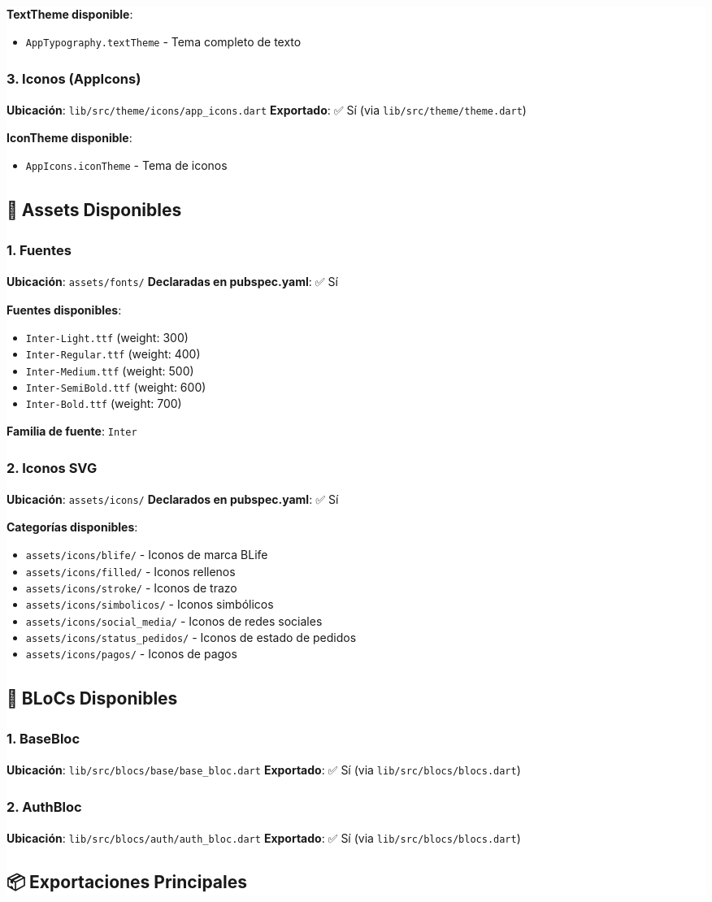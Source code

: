 **TextTheme disponible**:
- `AppTypography.textTheme` - Tema completo de texto

### 3. Iconos (AppIcons)
**Ubicación**: `lib/src/theme/icons/app_icons.dart`
**Exportado**: ✅ Sí (via `lib/src/theme/theme.dart`)

**IconTheme disponible**:
- `AppIcons.iconTheme` - Tema de iconos

## 🎯 Assets Disponibles

### 1. Fuentes
**Ubicación**: `assets/fonts/`
**Declaradas en pubspec.yaml**: ✅ Sí

**Fuentes disponibles**:
- `Inter-Light.ttf` (weight: 300)
- `Inter-Regular.ttf` (weight: 400)
- `Inter-Medium.ttf` (weight: 500)
- `Inter-SemiBold.ttf` (weight: 600)
- `Inter-Bold.ttf` (weight: 700)

**Familia de fuente**: `Inter`

### 2. Iconos SVG
**Ubicación**: `assets/icons/`
**Declarados en pubspec.yaml**: ✅ Sí

**Categorías disponibles**:
- `assets/icons/blife/` - Iconos de marca BLife
- `assets/icons/filled/` - Iconos rellenos
- `assets/icons/stroke/` - Iconos de trazo
- `assets/icons/simbolicos/` - Iconos simbólicos
- `assets/icons/social_media/` - Iconos de redes sociales
- `assets/icons/status_pedidos/` - Iconos de estado de pedidos
- `assets/icons/pagos/` - Iconos de pagos

## 🔧 BLoCs Disponibles

### 1. BaseBloc
**Ubicación**: `lib/src/blocs/base/base_bloc.dart`
**Exportado**: ✅ Sí (via `lib/src/blocs/blocs.dart`)

### 2. AuthBloc
**Ubicación**: `lib/src/blocs/auth/auth_bloc.dart`
**Exportado**: ✅ Sí (via `lib/src/blocs/blocs.dart`)

## 📦 Exportaciones Principales
